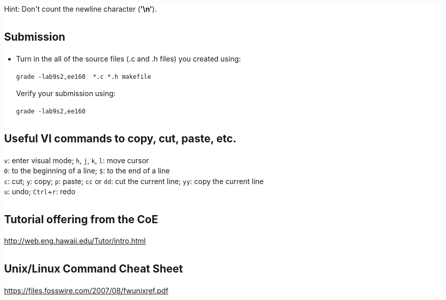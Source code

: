  Hint: Don't count the newline character (**'\n'**).




## Submission

- Turn in the all of the source files (.c and .h files) you created using:

  `grade -lab9s2,ee160  *.c *.h makefile`  

  Verify your submission using:

  `grade -lab9s2,ee160`  


   

## Useful VI commands to copy, cut, paste, etc.

  `v`: enter visual mode;    `h`, `j`, `k`, `l`: move cursor  
  `0`: to the beginning of a line;    `$`: to the end of a line  
  `c`: cut;    `y`: copy;    `p`: paste;    `cc` or `dd`: cut the current line;    `yy`: copy the current line  
  `u`: undo;    `Ctrl`+`r`: redo

## Tutorial offering from the CoE

<http://web.eng.hawaii.edu/Tutor/intro.html>

## Unix/Linux Command Cheat Sheet

<https://files.fosswire.com/2007/08/fwunixref.pdf>
